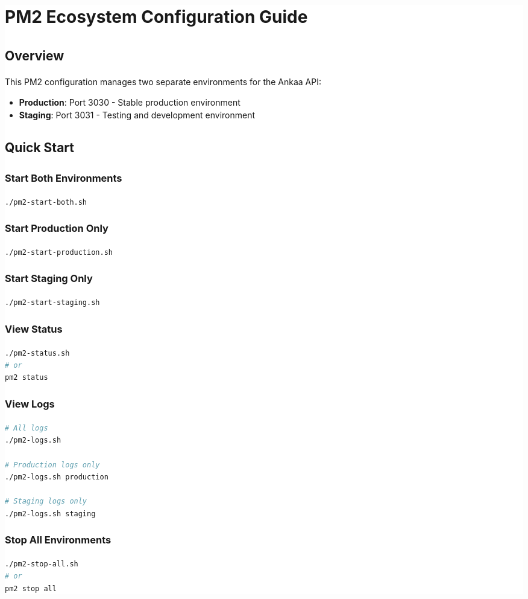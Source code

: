 # PM2 Ecosystem Configuration Guide

## Overview

This PM2 configuration manages two separate environments for the Ankaa API:

- **Production**: Port 3030 - Stable production environment
- **Staging**: Port 3031 - Testing and development environment

## Quick Start

### Start Both Environments
```bash
./pm2-start-both.sh
```

### Start Production Only
```bash
./pm2-start-production.sh
```

### Start Staging Only
```bash
./pm2-start-staging.sh
```

### View Status
```bash
./pm2-status.sh
# or
pm2 status
```

### View Logs
```bash
# All logs
./pm2-logs.sh

# Production logs only
./pm2-logs.sh production

# Staging logs only
./pm2-logs.sh staging
```

### Stop All Environments
```bash
./pm2-stop-all.sh
# or
pm2 stop all
```
